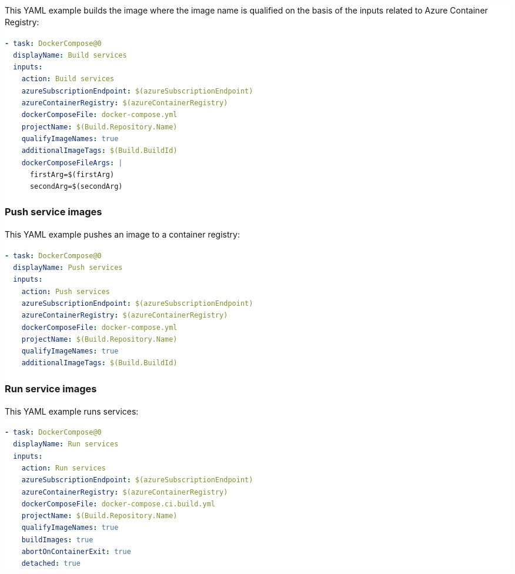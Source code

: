 This YAML example builds the image where the image name is qualified on the basis of the inputs related to Azure Container Registry:

```YAML
- task: DockerCompose@0
  displayName: Build services
  inputs:
    action: Build services
    azureSubscriptionEndpoint: $(azureSubscriptionEndpoint)
    azureContainerRegistry: $(azureContainerRegistry)
    dockerComposeFile: docker-compose.yml
    projectName: $(Build.Repository.Name)
    qualifyImageNames: true
    additionalImageTags: $(Build.BuildId)
    dockerComposeFileArgs: |
      firstArg=$(firstArg)
      secondArg=$(secondArg)

```

### Push service images

This YAML example pushes an image to a container registry:

```YAML
- task: DockerCompose@0
  displayName: Push services
  inputs:
    action: Push services
    azureSubscriptionEndpoint: $(azureSubscriptionEndpoint)
    azureContainerRegistry: $(azureContainerRegistry)
    dockerComposeFile: docker-compose.yml
    projectName: $(Build.Repository.Name)
    qualifyImageNames: true
    additionalImageTags: $(Build.BuildId)
```

### Run service images

This YAML example runs services:

```YAML
- task: DockerCompose@0
  displayName: Run services
  inputs:
    action: Run services
    azureSubscriptionEndpoint: $(azureSubscriptionEndpoint)
    azureContainerRegistry: $(azureContainerRegistry)
    dockerComposeFile: docker-compose.ci.build.yml
    projectName: $(Build.Repository.Name)
    qualifyImageNames: true
    buildImages: true
    abortOnContainerExit: true
    detached: true
```
